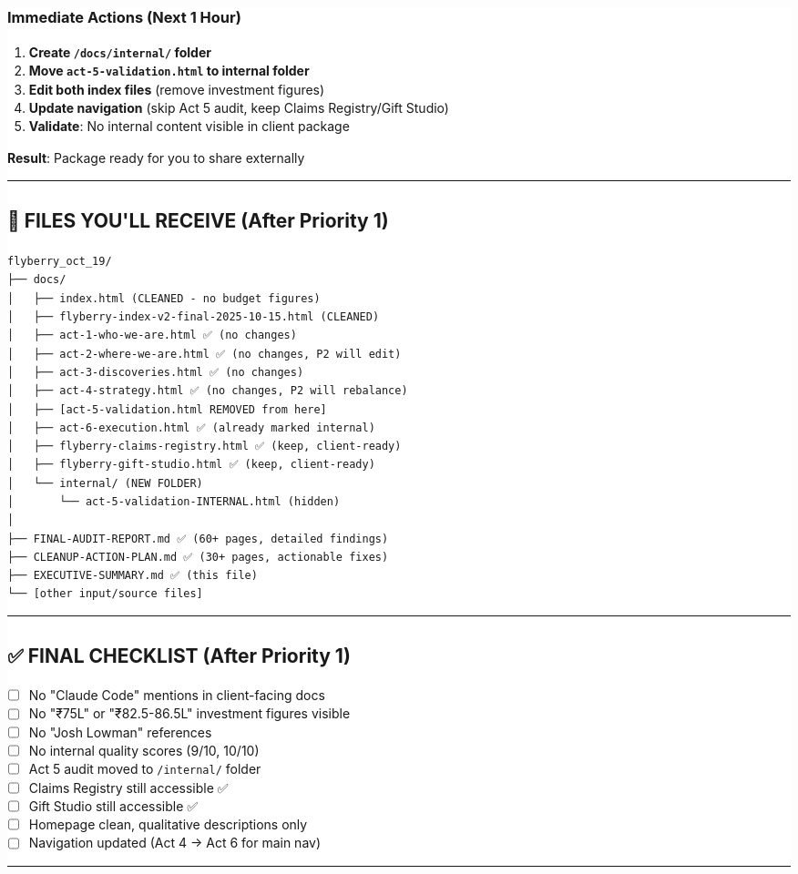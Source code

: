 ### Immediate Actions (Next 1 Hour)

1. **Create `/docs/internal/` folder**
2. **Move `act-5-validation.html` to internal folder**
3. **Edit both index files** (remove investment figures)
4. **Update navigation** (skip Act 5 audit, keep Claims Registry/Gift Studio)
5. **Validate**: No internal content visible in client package

**Result**: Package ready for you to share externally

---

## 📁 FILES YOU'LL RECEIVE (After Priority 1)

```
flyberry_oct_19/
├── docs/
│   ├── index.html (CLEANED - no budget figures)
│   ├── flyberry-index-v2-final-2025-10-15.html (CLEANED)
│   ├── act-1-who-we-are.html ✅ (no changes)
│   ├── act-2-where-we-are.html ✅ (no changes, P2 will edit)
│   ├── act-3-discoveries.html ✅ (no changes)
│   ├── act-4-strategy.html ✅ (no changes, P2 will rebalance)
│   ├── [act-5-validation.html REMOVED from here]
│   ├── act-6-execution.html ✅ (already marked internal)
│   ├── flyberry-claims-registry.html ✅ (keep, client-ready)
│   ├── flyberry-gift-studio.html ✅ (keep, client-ready)
│   └── internal/ (NEW FOLDER)
│       └── act-5-validation-INTERNAL.html (hidden)
│
├── FINAL-AUDIT-REPORT.md ✅ (60+ pages, detailed findings)
├── CLEANUP-ACTION-PLAN.md ✅ (30+ pages, actionable fixes)
├── EXECUTIVE-SUMMARY.md ✅ (this file)
└── [other input/source files]
```

---

## ✅ FINAL CHECKLIST (After Priority 1)

- [ ] No "Claude Code" mentions in client-facing docs
- [ ] No "₹75L" or "₹82.5-86.5L" investment figures visible
- [ ] No "Josh Lowman" references
- [ ] No internal quality scores (9/10, 10/10)
- [ ] Act 5 audit moved to `/internal/` folder
- [ ] Claims Registry still accessible ✅
- [ ] Gift Studio still accessible ✅
- [ ] Homepage clean, qualitative descriptions only
- [ ] Navigation updated (Act 4 → Act 6 for main nav)

---
